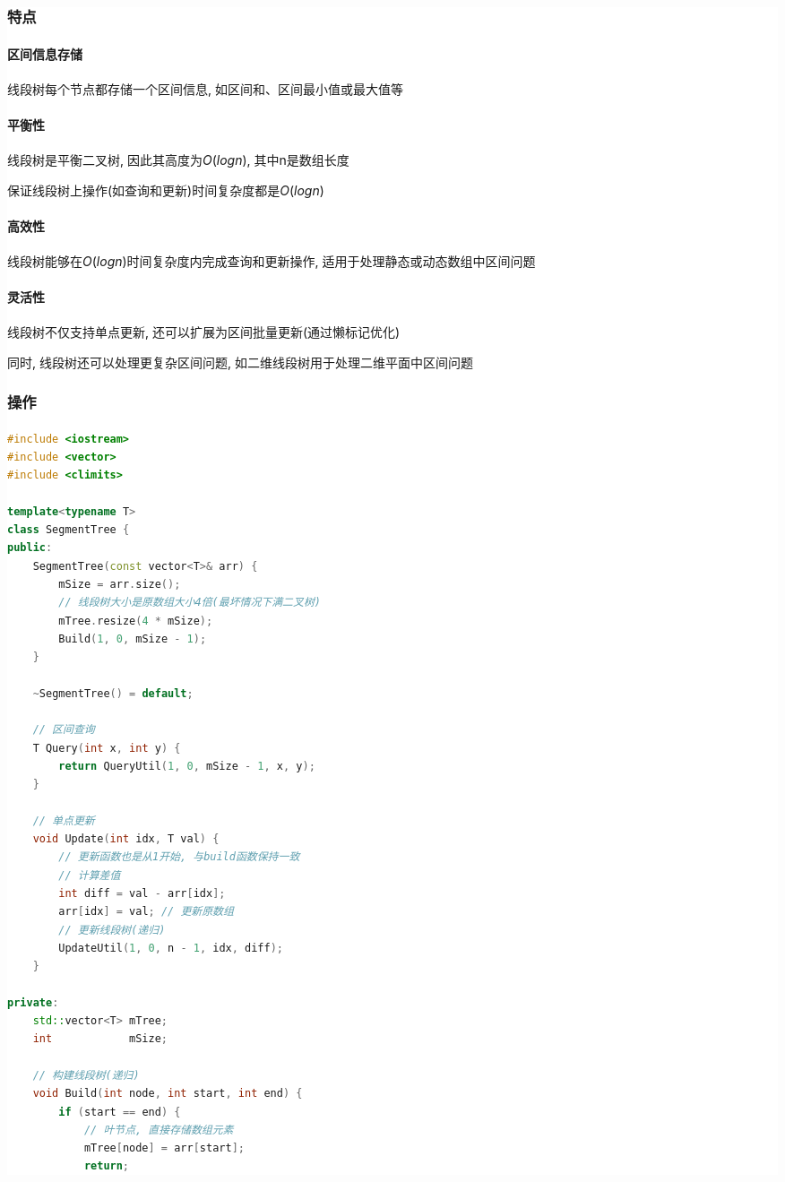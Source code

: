 ### 特点

#### 区间信息存储

线段树每个节点都存储一个区间信息, 如区间和、区间最小值或最大值等

#### 平衡性

线段树是平衡二叉树, 因此其高度为$O(log n)$, 其中n是数组长度

保证线段树上操作(如查询和更新)时间复杂度都是$O(log n)$

#### 高效性

线段树能够在$O(log n)$时间复杂度内完成查询和更新操作, 适用于处理静态或动态数组中区间问题

#### 灵活性

线段树不仅支持单点更新, 还可以扩展为区间批量更新(通过懒标记优化)

同时, 线段树还可以处理更复杂区间问题, 如二维线段树用于处理二维平面中区间问题

### 操作

```c++
#include <iostream>
#include <vector>
#include <climits>

template<typename T>
class SegmentTree {
public:
    SegmentTree(const vector<T>& arr) {
        mSize = arr.size();
        // 线段树大小是原数组大小4倍(最坏情况下满二叉树)
        mTree.resize(4 * mSize);
        Build(1, 0, mSize - 1);
    }

    ~SegmentTree() = default;

    // 区间查询
    T Query(int x, int y) {
        return QueryUtil(1, 0, mSize - 1, x, y);
    }

    // 单点更新
    void Update(int idx, T val) {
        // 更新函数也是从1开始, 与build函数保持一致
        // 计算差值
        int diff = val - arr[idx];
        arr[idx] = val; // 更新原数组
        // 更新线段树(递归)
        UpdateUtil(1, 0, n - 1, idx, diff);
    }

private:
    std::vector<T> mTree;
    int            mSize;

    // 构建线段树(递归)
    void Build(int node, int start, int end) {
        if (start == end) {
            // 叶节点, 直接存储数组元素
            mTree[node] = arr[start];
            return;
```

[^1]: 若二叉树中除去最后一层节点为满二叉树, 且最后一层结点依次从左到右分布, 则此二叉树被称为完全二叉树